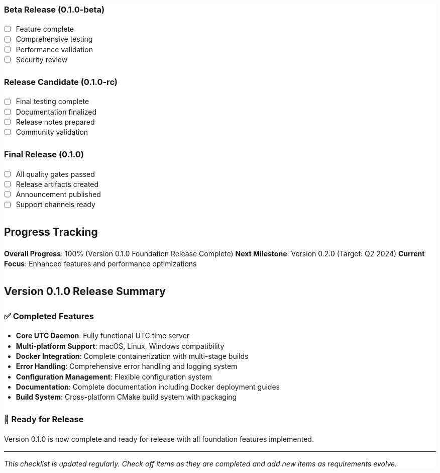 ### Beta Release (0.1.0-beta)
- [ ] Feature complete
- [ ] Comprehensive testing
- [ ] Performance validation
- [ ] Security review

### Release Candidate (0.1.0-rc)
- [ ] Final testing complete
- [ ] Documentation finalized
- [ ] Release notes prepared
- [ ] Community validation

### Final Release (0.1.0)
- [ ] All quality gates passed
- [ ] Release artifacts created
- [ ] Announcement published
- [ ] Support channels ready

## Progress Tracking

**Overall Progress**: 100% (Version 0.1.0 Foundation Release Complete)
**Next Milestone**: Version 0.2.0 (Target: Q2 2024)
**Current Focus**: Enhanced features and performance optimizations

## Version 0.1.0 Release Summary

### ✅ Completed Features
- **Core UTC Daemon**: Fully functional UTC time server
- **Multi-platform Support**: macOS, Linux, Windows compatibility
- **Docker Integration**: Complete containerization with multi-stage builds
- **Error Handling**: Comprehensive error handling and logging system
- **Configuration Management**: Flexible configuration system
- **Documentation**: Complete documentation including Docker deployment guides
- **Build System**: Cross-platform CMake build system with packaging

### 🚀 Ready for Release
Version 0.1.0 is now complete and ready for release with all foundation features implemented.

---

*This checklist is updated regularly. Check off items as they are completed and add new items as requirements evolve.*
